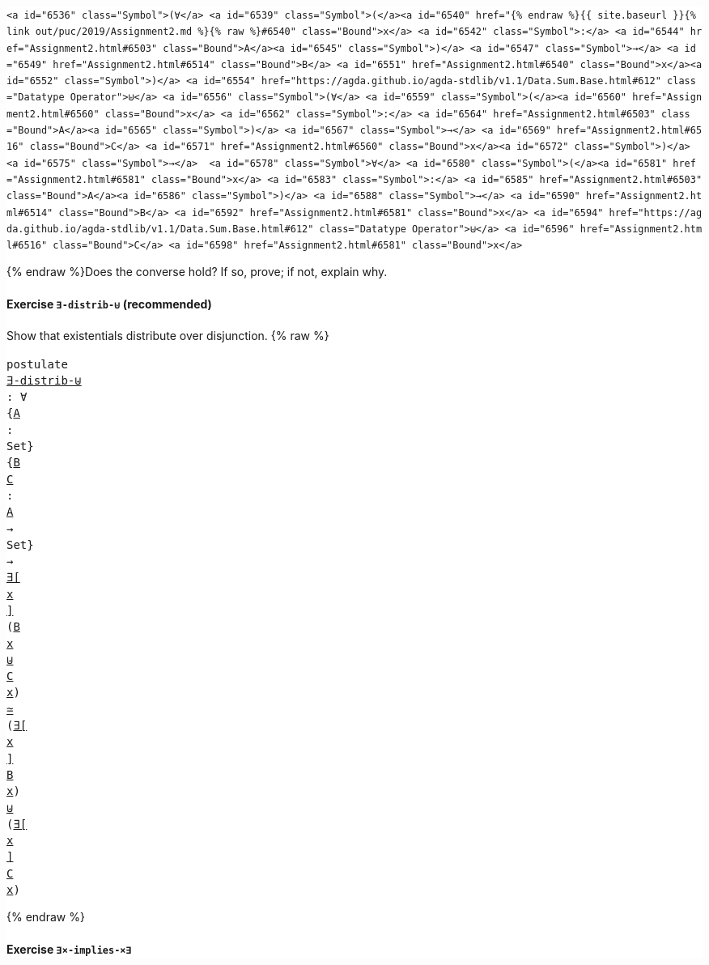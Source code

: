     <a id="6536" class="Symbol">(∀</a> <a id="6539" class="Symbol">(</a><a id="6540" href="{% endraw %}{{ site.baseurl }}{% link out/puc/2019/Assignment2.md %}{% raw %}#6540" class="Bound">x</a> <a id="6542" class="Symbol">:</a> <a id="6544" href="Assignment2.html#6503" class="Bound">A</a><a id="6545" class="Symbol">)</a> <a id="6547" class="Symbol">→</a> <a id="6549" href="Assignment2.html#6514" class="Bound">B</a> <a id="6551" href="Assignment2.html#6540" class="Bound">x</a><a id="6552" class="Symbol">)</a> <a id="6554" href="https://agda.github.io/agda-stdlib/v1.1/Data.Sum.Base.html#612" class="Datatype Operator">⊎</a> <a id="6556" class="Symbol">(∀</a> <a id="6559" class="Symbol">(</a><a id="6560" href="Assignment2.html#6560" class="Bound">x</a> <a id="6562" class="Symbol">:</a> <a id="6564" href="Assignment2.html#6503" class="Bound">A</a><a id="6565" class="Symbol">)</a> <a id="6567" class="Symbol">→</a> <a id="6569" href="Assignment2.html#6516" class="Bound">C</a> <a id="6571" href="Assignment2.html#6560" class="Bound">x</a><a id="6572" class="Symbol">)</a>  <a id="6575" class="Symbol">→</a>  <a id="6578" class="Symbol">∀</a> <a id="6580" class="Symbol">(</a><a id="6581" href="Assignment2.html#6581" class="Bound">x</a> <a id="6583" class="Symbol">:</a> <a id="6585" href="Assignment2.html#6503" class="Bound">A</a><a id="6586" class="Symbol">)</a> <a id="6588" class="Symbol">→</a> <a id="6590" href="Assignment2.html#6514" class="Bound">B</a> <a id="6592" href="Assignment2.html#6581" class="Bound">x</a> <a id="6594" href="https://agda.github.io/agda-stdlib/v1.1/Data.Sum.Base.html#612" class="Datatype Operator">⊎</a> <a id="6596" href="Assignment2.html#6516" class="Bound">C</a> <a id="6598" href="Assignment2.html#6581" class="Bound">x</a>
</pre>{% endraw %}Does the converse hold? If so, prove; if not, explain why.

#### Exercise `∃-distrib-⊎` (recommended)

Show that existentials distribute over disjunction.
{% raw %}<pre class="Agda"><a id="6763" class="Keyword">postulate</a>
  <a id="∃-distrib-⊎"></a><a id="6775" href="{% endraw %}{{ site.baseurl }}{% link out/puc/2019/Assignment2.md %}{% raw %}#6775" class="Postulate">∃-distrib-⊎</a> <a id="6787" class="Symbol">:</a> <a id="6789" class="Symbol">∀</a> <a id="6791" class="Symbol">{</a><a id="6792" href="Assignment2.html#6792" class="Bound">A</a> <a id="6794" class="Symbol">:</a> <a id="6796" class="PrimitiveType">Set</a><a id="6799" class="Symbol">}</a> <a id="6801" class="Symbol">{</a><a id="6802" href="Assignment2.html#6802" class="Bound">B</a> <a id="6804" href="Assignment2.html#6804" class="Bound">C</a> <a id="6806" class="Symbol">:</a> <a id="6808" href="Assignment2.html#6792" class="Bound">A</a> <a id="6810" class="Symbol">→</a> <a id="6812" class="PrimitiveType">Set</a><a id="6815" class="Symbol">}</a> <a id="6817" class="Symbol">→</a>
    <a id="6823" href="https://agda.github.io/agda-stdlib/v1.1/Data.Product.html#1783" class="Function">∃[</a> <a id="6826" href="{% endraw %}{{ site.baseurl }}{% link out/puc/2019/Assignment2.md %}{% raw %}#6826" class="Bound">x</a> <a id="6828" href="https://agda.github.io/agda-stdlib/v1.1/Data.Product.html#1783" class="Function">]</a> <a id="6830" class="Symbol">(</a><a id="6831" href="Assignment2.html#6802" class="Bound">B</a> <a id="6833" href="Assignment2.html#6826" class="Bound">x</a> <a id="6835" href="https://agda.github.io/agda-stdlib/v1.1/Data.Sum.Base.html#612" class="Datatype Operator">⊎</a> <a id="6837" href="Assignment2.html#6804" class="Bound">C</a> <a id="6839" href="Assignment2.html#6826" class="Bound">x</a><a id="6840" class="Symbol">)</a> <a id="6842" href="{% endraw %}{{ site.baseurl }}{% link out/plfa/Isomorphism.md %}{% raw %}#5843" class="Record Operator">≃</a> <a id="6844" class="Symbol">(</a><a id="6845" href="https://agda.github.io/agda-stdlib/v1.1/Data.Product.html#1783" class="Function">∃[</a> <a id="6848" href="Assignment2.html#6848" class="Bound">x</a> <a id="6850" href="https://agda.github.io/agda-stdlib/v1.1/Data.Product.html#1783" class="Function">]</a> <a id="6852" href="Assignment2.html#6802" class="Bound">B</a> <a id="6854" href="Assignment2.html#6848" class="Bound">x</a><a id="6855" class="Symbol">)</a> <a id="6857" href="https://agda.github.io/agda-stdlib/v1.1/Data.Sum.Base.html#612" class="Datatype Operator">⊎</a> <a id="6859" class="Symbol">(</a><a id="6860" href="https://agda.github.io/agda-stdlib/v1.1/Data.Product.html#1783" class="Function">∃[</a> <a id="6863" href="Assignment2.html#6863" class="Bound">x</a> <a id="6865" href="https://agda.github.io/agda-stdlib/v1.1/Data.Product.html#1783" class="Function">]</a> <a id="6867" href="Assignment2.html#6804" class="Bound">C</a> <a id="6869" href="Assignment2.html#6863" class="Bound">x</a><a id="6870" class="Symbol">)</a>
</pre>{% endraw %}
#### Exercise `∃×-implies-×∃`
